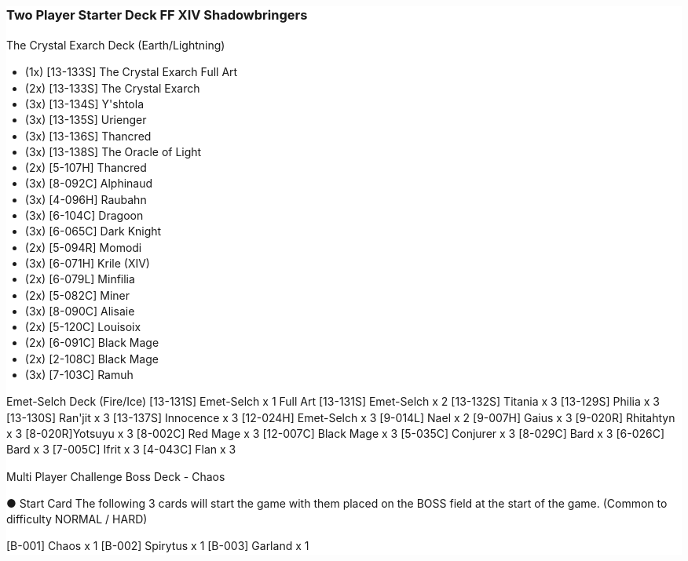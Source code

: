 
### Two Player Starter Deck FF XIV Shadowbringers
The Crystal Exarch Deck (Earth/Lightning)
* (1x) [13-133S] The Crystal Exarch Full Art
* (2x) [13-133S] The Crystal Exarch 
* (3x) [13-134S] Y'shtola 
* (3x) [13-135S] Urienger 
* (3x) [13-136S] Thancred 
* (3x) [13-138S] The Oracle of Light 
* (2x) [5-107H] Thancred 
* (3x) [8-092C] Alphinaud 
* (3x) [4-096H] Raubahn 
* (3x) [6-104C] Dragoon 
* (3x) [6-065C] Dark Knight 
* (2x) [5-094R] Momodi 
* (3x) [6-071H] Krile (XIV) 
* (2x) [6-079L] Minfilia 
* (2x) [5-082C] Miner 
* (3x) [8-090C] Alisaie 
* (2x) [5-120C] Louisoix 
* (2x) [6-091C] Black Mage 
* (2x) [2-108C] Black Mage 
* (3x) [7-103C] Ramuh 

Emet-Selch Deck (Fire/Ice)
[13-131S] Emet-Selch x 1 Full Art
[13-131S] Emet-Selch x 2
[13-132S] Titania x 3
[13-129S] Philia x 3
[13-130S] Ran'jit x 3
[13-137S] Innocence x 3
[12-024H] Emet-Selch x 3
[9-014L] Nael x 2
[9-007H] Gaius x 3
[9-020R] ​​Rhitahtyn x 3
[8-020R] ​​Yotsuyu x 3
[8-002C] Red Mage x 3
[12-007C] Black Mage x 3
[5-035C] Conjurer x 3
[8-029C] Bard x 3
[6-026C] Bard x 3
[7-005C] Ifrit x 3
[4-043C] Flan x 3

 

Multi Player Challenge Boss Deck - Chaos

● Start Card
The following 3 cards will start the game with them placed on the BOSS field at the start of the game. (Common to difficulty NORMAL / HARD)

[B-001] Chaos x 1
[B-002] Spirytus x 1
[B-003] Garland x 1
